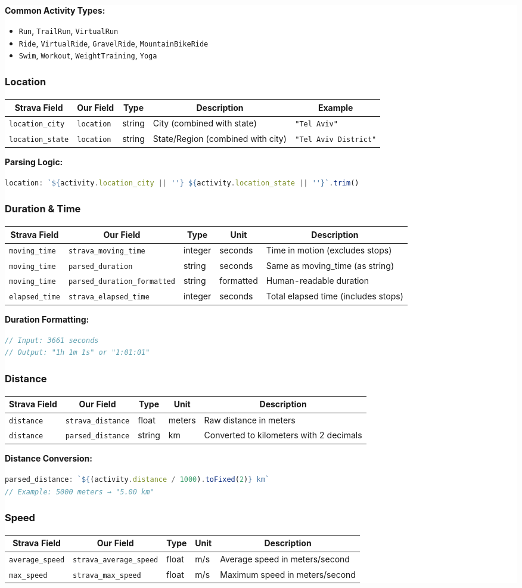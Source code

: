 **Common Activity Types:**
- `Run`, `TrailRun`, `VirtualRun`
- `Ride`, `VirtualRide`, `GravelRide`, `MountainBikeRide`
- `Swim`, `Workout`, `WeightTraining`, `Yoga`

### Location

| Strava Field | Our Field | Type | Description | Example |
|--------------|-----------|------|-------------|---------|
| `location_city` | `location` | string | City (combined with state) | `"Tel Aviv"` |
| `location_state` | `location` | string | State/Region (combined with city) | `"Tel Aviv District"` |

**Parsing Logic:**
```javascript
location: `${activity.location_city || ''} ${activity.location_state || ''}`.trim()
```

### Duration & Time

| Strava Field | Our Field | Type | Unit | Description |
|--------------|-----------|------|------|-------------|
| `moving_time` | `strava_moving_time` | integer | seconds | Time in motion (excludes stops) |
| `moving_time` | `parsed_duration` | string | seconds | Same as moving_time (as string) |
| `moving_time` | `parsed_duration_formatted` | string | formatted | Human-readable duration |
| `elapsed_time` | `strava_elapsed_time` | integer | seconds | Total elapsed time (includes stops) |

**Duration Formatting:**
```javascript
// Input: 3661 seconds
// Output: "1h 1m 1s" or "1:01:01"
```

### Distance

| Strava Field | Our Field | Type | Unit | Description |
|--------------|-----------|------|------|-------------|
| `distance` | `strava_distance` | float | meters | Raw distance in meters |
| `distance` | `parsed_distance` | string | km | Converted to kilometers with 2 decimals |

**Distance Conversion:**
```javascript
parsed_distance: `${(activity.distance / 1000).toFixed(2)} km`
// Example: 5000 meters → "5.00 km"
```

### Speed

| Strava Field | Our Field | Type | Unit | Description |
|--------------|-----------|------|------|-------------|
| `average_speed` | `strava_average_speed` | float | m/s | Average speed in meters/second |
| `max_speed` | `strava_max_speed` | float | m/s | Maximum speed in meters/second |
